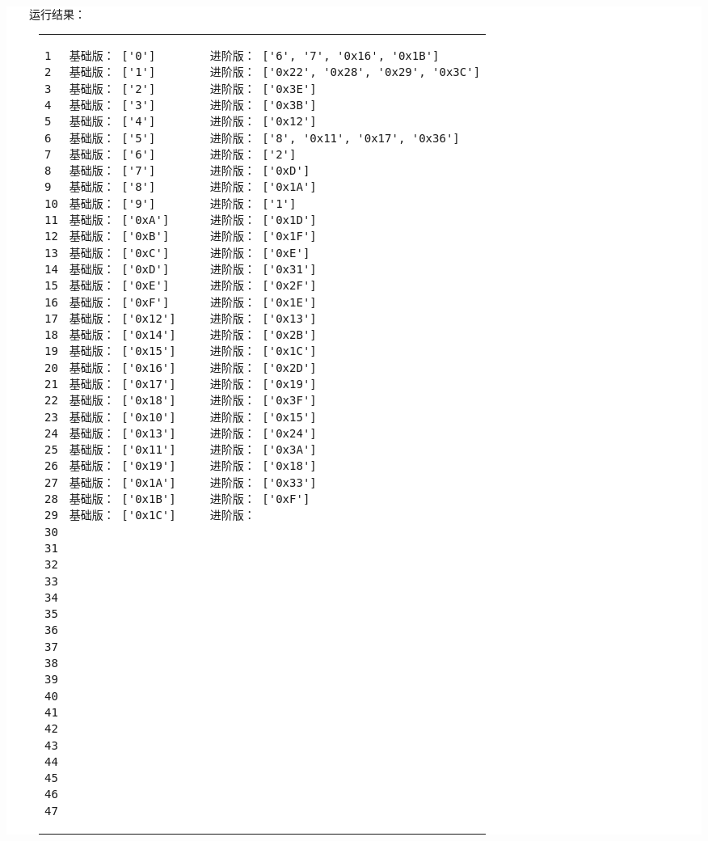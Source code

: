 <p>  运行结果：<br/></p><figure class="highlight python"><table><tbody><tr><td class="gutter"><pre><span class="line">1</span><br/><span class="line">2</span><br/><span class="line">3</span><br/><span class="line">4</span><br/><span class="line">5</span><br/><span class="line">6</span><br/><span class="line">7</span><br/><span class="line">8</span><br/><span class="line">9</span><br/><span class="line">10</span><br/><span class="line">11</span><br/><span class="line">12</span><br/><span class="line">13</span><br/><span class="line">14</span><br/><span class="line">15</span><br/><span class="line">16</span><br/><span class="line">17</span><br/><span class="line">18</span><br/><span class="line">19</span><br/><span class="line">20</span><br/><span class="line">21</span><br/><span class="line">22</span><br/><span class="line">23</span><br/><span class="line">24</span><br/><span class="line">25</span><br/><span class="line">26</span><br/><span class="line">27</span><br/><span class="line">28</span><br/><span class="line">29</span><br/><span class="line">30</span><br/><span class="line">31</span><br/><span class="line">32</span><br/><span class="line">33</span><br/><span class="line">34</span><br/><span class="line">35</span><br/><span class="line">36</span><br/><span class="line">37</span><br/><span class="line">38</span><br/><span class="line">39</span><br/><span class="line">40</span><br/><span class="line">41</span><br/><span class="line">42</span><br/><span class="line">43</span><br/><span class="line">44</span><br/><span class="line">45</span><br/><span class="line">46</span><br/><span class="line">47</span><br/></pre></td><td class="code"><pre><span class="line">基础版： [<span class="string">&#39;0&#39;</span>]        进阶版： [<span class="string">&#39;6&#39;</span>, <span class="string">&#39;7&#39;</span>, <span class="string">&#39;0x16&#39;</span>, <span class="string">&#39;0x1B&#39;</span>]</span><br/><span class="line">基础版： [<span class="string">&#39;1&#39;</span>]        进阶版： [<span class="string">&#39;0x22&#39;</span>, <span class="string">&#39;0x28&#39;</span>, <span class="string">&#39;0x29&#39;</span>, <span class="string">&#39;0x3C&#39;</span>]</span><br/><span class="line">基础版： [<span class="string">&#39;2&#39;</span>]        进阶版： [<span class="string">&#39;0x3E&#39;</span>]</span><br/><span class="line">基础版： [<span class="string">&#39;3&#39;</span>]        进阶版： [<span class="string">&#39;0x3B&#39;</span>]</span><br/><span class="line">基础版： [<span class="string">&#39;4&#39;</span>]        进阶版： [<span class="string">&#39;0x12&#39;</span>]</span><br/><span class="line">基础版： [<span class="string">&#39;5&#39;</span>]        进阶版： [<span class="string">&#39;8&#39;</span>, <span class="string">&#39;0x11&#39;</span>, <span class="string">&#39;0x17&#39;</span>, <span class="string">&#39;0x36&#39;</span>]</span><br/><span class="line">基础版： [<span class="string">&#39;6&#39;</span>]        进阶版： [<span class="string">&#39;2&#39;</span>]</span><br/><span class="line">基础版： [<span class="string">&#39;7&#39;</span>]        进阶版： [<span class="string">&#39;0xD&#39;</span>]</span><br/><span class="line">基础版： [<span class="string">&#39;8&#39;</span>]        进阶版： [<span class="string">&#39;0x1A&#39;</span>]</span><br/><span class="line">基础版： [<span class="string">&#39;9&#39;</span>]        进阶版： [<span class="string">&#39;1&#39;</span>]</span><br/><span class="line">基础版： [<span class="string">&#39;0xA&#39;</span>]      进阶版： [<span class="string">&#39;0x1D&#39;</span>]</span><br/><span class="line">基础版： [<span class="string">&#39;0xB&#39;</span>]      进阶版： [<span class="string">&#39;0x1F&#39;</span>]</span><br/><span class="line">基础版： [<span class="string">&#39;0xC&#39;</span>]      进阶版： [<span class="string">&#39;0xE&#39;</span>]</span><br/><span class="line">基础版： [<span class="string">&#39;0xD&#39;</span>]      进阶版： [<span class="string">&#39;0x31&#39;</span>]</span><br/><span class="line">基础版： [<span class="string">&#39;0xE&#39;</span>]      进阶版： [<span class="string">&#39;0x2F&#39;</span>]</span><br/><span class="line">基础版： [<span class="string">&#39;0xF&#39;</span>]      进阶版： [<span class="string">&#39;0x1E&#39;</span>]</span><br/><span class="line">基础版： [<span class="string">&#39;0x12&#39;</span>]     进阶版： [<span class="string">&#39;0x13&#39;</span>]</span><br/><span class="line">基础版： [<span class="string">&#39;0x14&#39;</span>]     进阶版： [<span class="string">&#39;0x2B&#39;</span>]</span><br/><span class="line">基础版： [<span class="string">&#39;0x15&#39;</span>]     进阶版： [<span class="string">&#39;0x1C&#39;</span>]</span><br/><span class="line">基础版： [<span class="string">&#39;0x16&#39;</span>]     进阶版： [<span class="string">&#39;0x2D&#39;</span>]</span><br/><span class="line">基础版： [<span class="string">&#39;0x17&#39;</span>]     进阶版： [<span class="string">&#39;0x19&#39;</span>]</span><br/><span class="line">基础版： [<span class="string">&#39;0x18&#39;</span>]     进阶版： [<span class="string">&#39;0x3F&#39;</span>]</span><br/><span class="line">基础版： [<span class="string">&#39;0x10&#39;</span>]     进阶版： [<span class="string">&#39;0x15&#39;</span>]</span><br/><span class="line">基础版： [<span class="string">&#39;0x13&#39;</span>]     进阶版： [<span class="string">&#39;0x24&#39;</span>]</span><br/><span class="line">基础版： [<span class="string">&#39;0x11&#39;</span>]     进阶版： [<span class="string">&#39;0x3A&#39;</span>]</span><br/><span class="line">基础版： [<span class="string">&#39;0x19&#39;</span>]     进阶版： [<span class="string">&#39;0x18&#39;</span>]</span><br/><span class="line">基础版： [<span class="string">&#39;0x1A&#39;</span>]     进阶版： [<span class="string">&#39;0x33&#39;</span>]</span><br/><span class="line">基础版： [<span class="string">&#39;0x1B&#39;</span>]     进阶版： [<span class="string">&#39;0xF&#39;</span>]</span><br/><span class="line">基础版： [<span class="string">&#39;0x1C&#39;</span>]     进阶版：